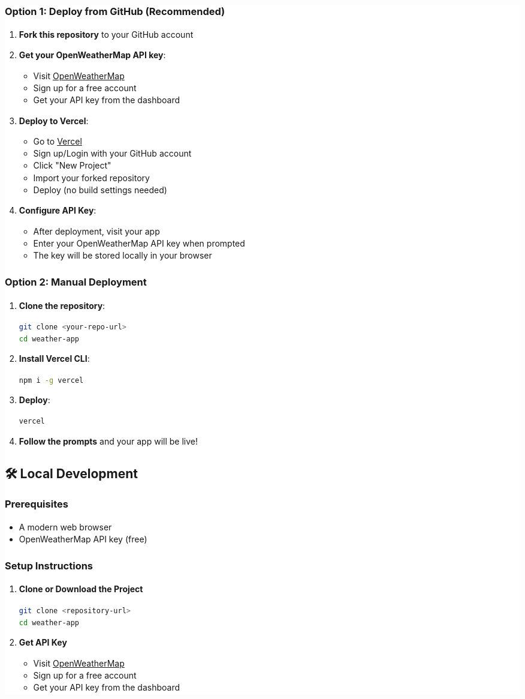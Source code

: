 ### Option 1: Deploy from GitHub (Recommended)

1. **Fork this repository** to your GitHub account
2. **Get your OpenWeatherMap API key**:
   - Visit [OpenWeatherMap](https://openweathermap.org/api)
   - Sign up for a free account
   - Get your API key from the dashboard

3. **Deploy to Vercel**:
   - Go to [Vercel](https://vercel.com)
   - Sign up/Login with your GitHub account
   - Click "New Project"
   - Import your forked repository
   - Deploy (no build settings needed)

4. **Configure API Key**:
   - After deployment, visit your app
   - Enter your OpenWeatherMap API key when prompted
   - The key will be stored locally in your browser

### Option 2: Manual Deployment

1. **Clone the repository**:
   ```bash
   git clone <your-repo-url>
   cd weather-app
   ```

2. **Install Vercel CLI**:
   ```bash
   npm i -g vercel
   ```

3. **Deploy**:
   ```bash
   vercel
   ```

4. **Follow the prompts** and your app will be live!

## 🛠️ Local Development

### Prerequisites
- A modern web browser
- OpenWeatherMap API key (free)

### Setup Instructions

1. **Clone or Download the Project**
   ```bash
   git clone <repository-url>
   cd weather-app
   ```

2. **Get API Key**
   - Visit [OpenWeatherMap](https://openweathermap.org/api)
   - Sign up for a free account
   - Get your API key from the dashboard

